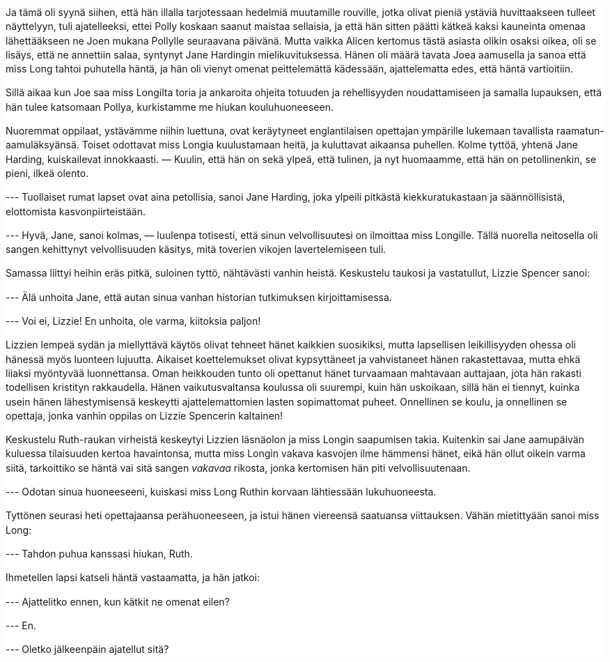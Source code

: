Ja tämä oli syynä siihen, että hän illalla tarjotessaan hedelmiä muutamille rouville, jotka olivat pieniä ystäviä huvittaakseen tulleet näyttelyyn, tuli ajatelleeksi, ettei Polly koskaan saanut maistaa sellaisia, ja että hän sitten päätti kätkeä kaksi kauneinta omenaa lähettääkseen ne Joen mukana Pollylle seuraavana päivänä. Mutta vaikka Alicen kertomus tästä asiasta olikin osaksi oikea, oli se lisäys, että ne annettiin salaa, syntynyt Jane Hardingin mielikuvituksessa. Hänen oli määrä tavata Joea aamusella ja sanoa että miss Long tahtoi puhutella häntä, ja hän oli vienyt omenat peittelemättä kädessään, ajattelematta edes, että häntä vartioitiin.

Sillä aikaa kun Joe saa miss Longilta toria ja ankaroita ohjeita totuuden ja rehellisyyden noudattamiseen ja samalla lupauksen, että hän tulee katsomaan Pollya, kurkistamme me hiukan kouluhuoneeseen.

Nuoremmat oppilaat, ystävämme niihin luettuna, ovat keräytyneet englantilaisen opettajan ympärille lukemaan tavallista raamatun-aamuläksyänsä. Toiset odottavat miss Longia kuulustamaan heitä, ja kuluttavat aikaansa puhellen. Kolme tyttöä, yhtenä Jane Harding, kuiskailevat innokkaasti. — Kuulin, että hän on sekä ylpeä, että tulinen, ja nyt huomaamme, että hän on petollinenkin, se pieni, ilkeä olento.

--- Tuollaiset rumat lapset ovat aina petollisia, sanoi Jane Harding, joka ylpeili pitkästä kiekkuratukastaan ja säännöllisistä, elottomista kasvonpiirteistään.

--- Hyvä, Jane, sanoi kolmas, — luulenpa totisesti, että sinun velvollisuutesi on ilmoittaa miss Longille. Tällä nuorella neitosella oli sangen kehittynyt velvollisuuden käsitys, mitä toverien vikojen lavertelemiseen tuli.

Samassa liittyi heihin eräs pitkä, suloinen tyttö, nähtävästi vanhin heistä. Keskustelu taukosi ja vastatullut, Lizzie Spencer sanoi:

--- Älä unhoita Jane, että autan sinua vanhan historian tutkimuksen kirjoittamisessa.

--- Voi ei, Lizzie! En unhoita, ole varma, kiitoksia paljon!

Lizzien lempeä sydän ja miellyttävä käytös olivat tehneet hänet kaikkien suosikiksi, mutta lapsellisen leikillisyyden ohessa oli hänessä myös luonteen lujuutta. Aikaiset koettelemukset olivat kypsyttäneet ja vahvistaneet hänen rakastettavaa, mutta ehkä liiaksi myöntyvää luonnettansa. Oman heikkouden tunto oli opettanut hänet turvaamaan mahtavaan auttajaan, jota hän rakasti todellisen kristityn rakkaudella. Hänen vaikutusvaltansa koulussa oli suurempi, kuin hän uskoikaan, sillä hän ei tiennyt, kuinka usein hänen lähestymisensä keskeytti ajattelemattomien lasten sopimattomat puheet. Onnellinen se koulu, ja onnellinen se opettaja, jonka vanhin oppilas on Lizzie Spencerin kaltainen!

Keskustelu Ruth-raukan virheistä keskeytyi Lizzien läsnäolon ja miss Longin saapumisen takia. Kuitenkin sai Jane aamupäivän kuluessa tilaisuuden kertoa havaintonsa, mutta miss Longin vakava kasvojen ilme hämmensi hänet, eikä hän ollut oikein varma siitä, tarkoittiko se häntä vai sitä sangen _vakavaa_ rikosta, jonka kertomisen hän piti velvollisuutenaan.

--- Odotan sinua huoneeseeni, kuiskasi miss Long Ruthin korvaan lähtiessään lukuhuoneesta.

Tyttönen seurasi heti opettajaansa perähuoneeseen, ja istui hänen viereensä saatuansa viittauksen. Vähän mietittyään sanoi miss Long:

--- Tahdon puhua kanssasi hiukan, Ruth.

Ihmetellen lapsi katseli häntä vastaamatta, ja hän jatkoi:

--- Ajattelitko ennen, kun kätkit ne omenat eilen?

--- En.

--- Oletko jälkeenpäin ajatellut sitä?

